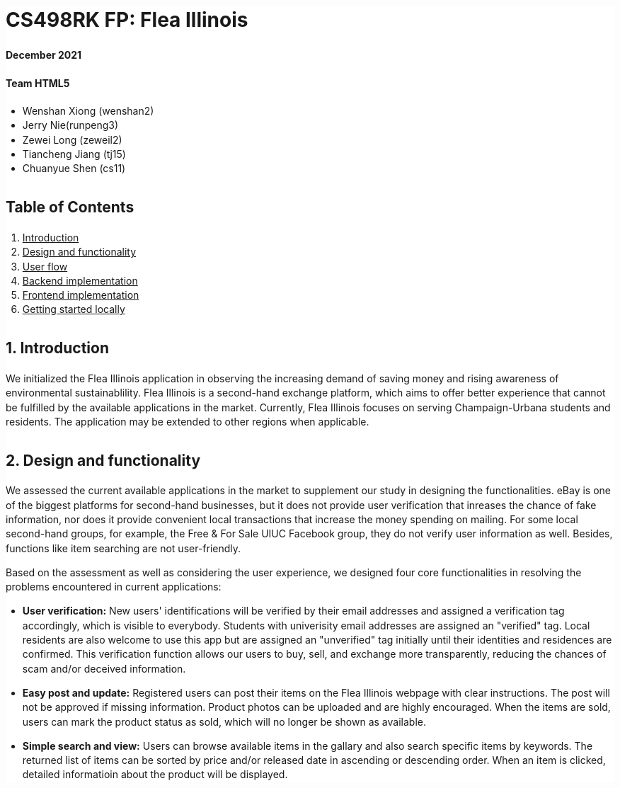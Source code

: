 # CS498RK FP: Flea Illinois
#### December 2021

#### Team HTML5
- Wenshan Xiong (wenshan2)
- Jerry Nie(runpeng3)
- Zewei Long (zeweil2)
- Tiancheng Jiang (tj15)
- Chuanyue Shen (cs11)

## Table of Contents
1. [Introduction](#introduction)
2. [Design and functionality](#design-and-functionality)
3. [User flow](#user-flow)
4. [Backend implementation](#backend-implementation)
5. [Frontend implementation](#frontend-implementation)
6. [Getting started locally](#getting-started-locally)

## 1. Introduction
We initialized the Flea Illinois application in observing the increasing demand of saving money and rising awareness of environmental sustainablility. Flea Illinois is a second-hand exchange platform, which aims to offer better experience that cannot be fulfilled by the available applications in the market. Currently, Flea Illinois focuses on serving Champaign-Urbana students and residents. The application may be extended to other regions when applicable. 

## 2. Design and functionality
We assessed the current available applications in the market to supplement our study in designing the functionalities. eBay is one of the biggest platforms for second-hand businesses, but it does not provide user verification that inreases the chance of fake information, nor does it provide convenient local transactions that increase the money spending on mailing. For some local second-hand groups, for example, the Free & For Sale UIUC Facebook group, they do not verify user information as well. Besides, functions like item searching are not user-friendly. 

Based on the assessment as well as considering the user experience, we designed four core functionalities in resolving the problems encountered in current applications:

- **User verification:** New users' identifications will be verified by their email addresses and assigned a verification tag accordingly, which is visible to everybody. Students with univerisity email addresses are assigned an "verified" tag. Local residents are also welcome to use this app but are assigned an "unverified" tag initially until their identities and residences are confirmed. This verification function allows our users to buy, sell, and exchange more transparently, reducing the chances of scam and/or deceived information.

- **Easy post and update:** Registered users can post their items on the Flea Illinois webpage with clear instructions. The post will not be approved if missing information. Product photos can be uploaded and are highly encouraged. When the items are sold, users can mark the product status as sold, which will no longer be shown as available. 

- **Simple search and view:** Users can browse available items in the gallary and also search specific items by keywords. The returned list of items can be sorted by price and/or released date in ascending or descending order. When an item is clicked, detailed informatioin about the product will be displayed.
